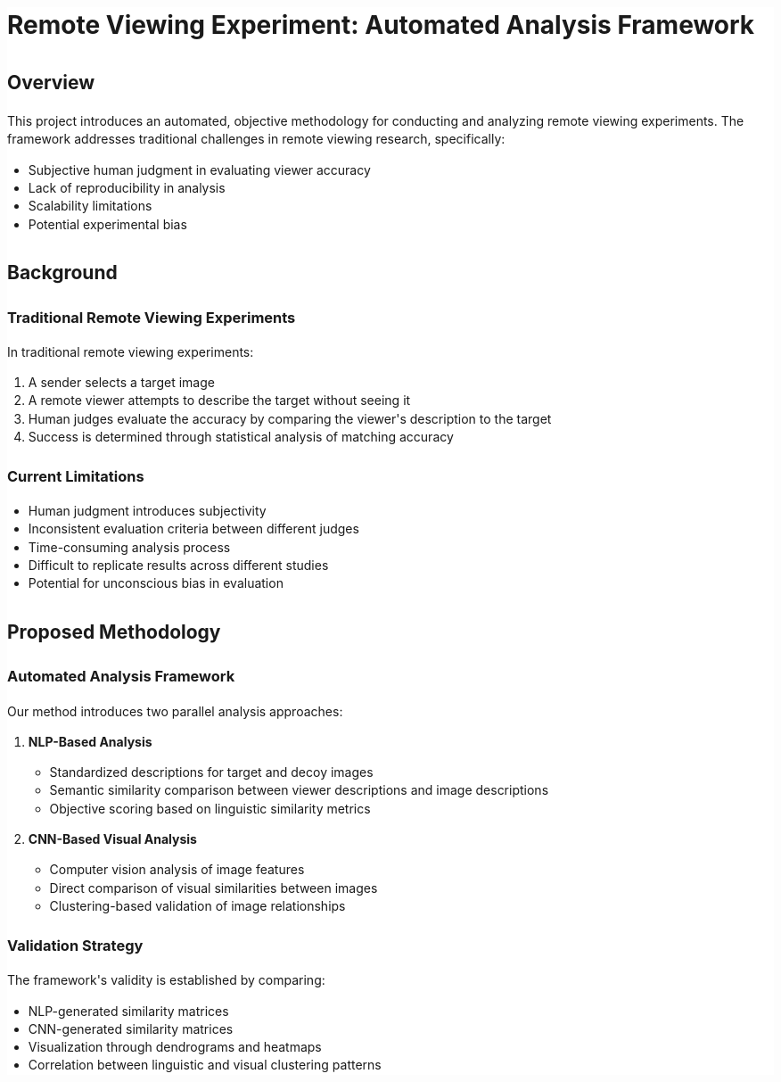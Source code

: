 # Remote Viewing Experiment: Automated Analysis Framework

## Overview
This project introduces an automated, objective methodology for conducting and analyzing remote viewing experiments. The framework addresses traditional challenges in remote viewing research, specifically:
- Subjective human judgment in evaluating viewer accuracy
- Lack of reproducibility in analysis
- Scalability limitations
- Potential experimental bias

## Background

### Traditional Remote Viewing Experiments
In traditional remote viewing experiments:
1. A sender selects a target image
2. A remote viewer attempts to describe the target without seeing it
3. Human judges evaluate the accuracy by comparing the viewer's description to the target
4. Success is determined through statistical analysis of matching accuracy

### Current Limitations
- Human judgment introduces subjectivity
- Inconsistent evaluation criteria between different judges
- Time-consuming analysis process
- Difficult to replicate results across different studies
- Potential for unconscious bias in evaluation

## Proposed Methodology

### Automated Analysis Framework
Our method introduces two parallel analysis approaches:
1. **NLP-Based Analysis**
   - Standardized descriptions for target and decoy images
   - Semantic similarity comparison between viewer descriptions and image descriptions
   - Objective scoring based on linguistic similarity metrics

2. **CNN-Based Visual Analysis**
   - Computer vision analysis of image features
   - Direct comparison of visual similarities between images
   - Clustering-based validation of image relationships

### Validation Strategy
The framework's validity is established by comparing:
- NLP-generated similarity matrices
- CNN-generated similarity matrices
- Visualization through dendrograms and heatmaps
- Correlation between linguistic and visual clustering patterns
